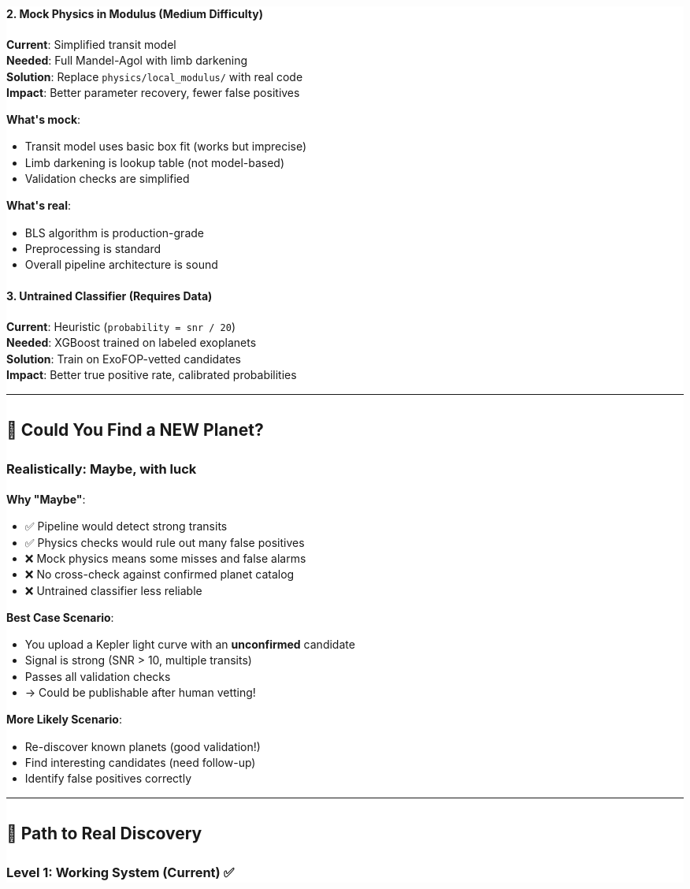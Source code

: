#### 2. **Mock Physics in Modulus** (Medium Difficulty)

**Current**: Simplified transit model  
**Needed**: Full Mandel-Agol with limb darkening  
**Solution**: Replace `physics/local_modulus/` with real code  
**Impact**: Better parameter recovery, fewer false positives  

**What's mock**:
- Transit model uses basic box fit (works but imprecise)
- Limb darkening is lookup table (not model-based)
- Validation checks are simplified

**What's real**:
- BLS algorithm is production-grade
- Preprocessing is standard
- Overall pipeline architecture is sound

#### 3. **Untrained Classifier** (Requires Data)

**Current**: Heuristic (`probability = snr / 20`)  
**Needed**: XGBoost trained on labeled exoplanets  
**Solution**: Train on ExoFOP-vetted candidates  
**Impact**: Better true positive rate, calibrated probabilities  

---

## 🎯 Could You Find a NEW Planet?

### Realistically: **Maybe, with luck**

**Why "Maybe"**:
- ✅ Pipeline would detect strong transits
- ✅ Physics checks would rule out many false positives
- ❌ Mock physics means some misses and false alarms
- ❌ No cross-check against confirmed planet catalog
- ❌ Untrained classifier less reliable

**Best Case Scenario**:
- You upload a Kepler light curve with an **unconfirmed** candidate
- Signal is strong (SNR > 10, multiple transits)
- Passes all validation checks
- → Could be publishable after human vetting!

**More Likely Scenario**:
- Re-discover known planets (good validation!)
- Find interesting candidates (need follow-up)
- Identify false positives correctly

---

## 🚀 Path to Real Discovery

### Level 1: Working System (Current) ✅
